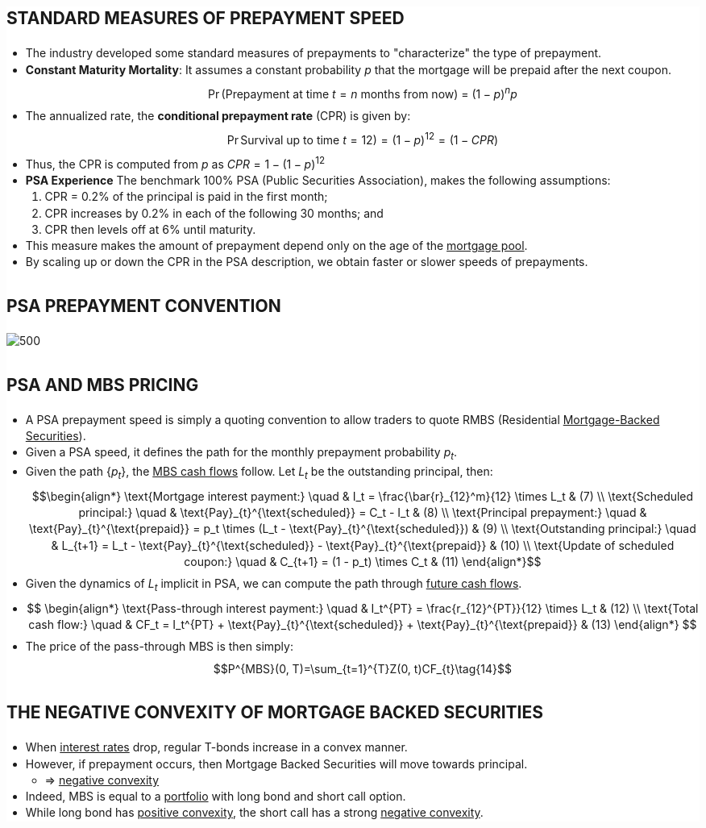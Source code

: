 ## STANDARD MEASURES OF PREPAYMENT SPEED
- The industry developed some standard measures of prepayments to "characterize" the type of prepayment.
- **Constant Maturity Mortality**: It assumes a constant probability $p$ that the mortgage will be prepaid after the next coupon.$$\Pr\left(\mathrm{Prepayment~at~time~}t=n\mathrm{~months~from~now}\right)~=~\left(1-p\right)^{n}p$$
- The annualized rate,  the **conditional prepayment rate** (CPR) is given by:$$\operatorname{Pr}{\mathrm{Survival~up~to~time~}t=12)}=(1-p)^{12}=(1-CPR)$$
- Thus,  the CPR is computed from $p$ as $CPR = 1 - (1 - p)^{12}$
- **PSA Experience** The benchmark 100% PSA (Public Securities Association),  makes the following assumptions:
	1. CPR = 0.2% of the principal is paid in the first month;
	1. CPR increases by 0.2% in each of the following 30 months; and
	1. CPR then levels off at 6% until maturity.
- This measure makes the amount of prepayment depend only on the age of the [mortgage pool](../../Financial%20Markets/Fixed%20Income%20Securities%20Tools%20for%20Today's%20Markets/Chapter%2015/Mortgage%20Pools.md).
- By scaling up or down the CPR in the PSA description,  we obtain faster or slower speeds of prepayments.

## PSA PREPAYMENT CONVENTION

![500](Z.%20Clippings/Teaching%20Note%206%20Mortgage%20Backed%20Securities-20240513044122162.png)

## PSA AND MBS PRICING
- A PSA prepayment speed is simply a quoting convention to allow traders to quote RMBS (Residential [Mortgage-Backed Securities](../../Financial%20Markets%20and%20Institutions/III.%20Liquidity%20of%20Assets/Class%207-%20CP,%20Repo,%20and%20the%20Crisis/Fremont%20Financial%20Corp.%20(b).md)).
- Given a PSA speed,  it defines the path for the monthly prepayment probability $p_{t}$.
- Given the path $\{p_{t}\}$,  the [MBS cash flows](../../Financial%20Markets/Fixed%20Income%20Securities%20Tools%20for%20Today's%20Markets/Chapter%2015/Mortgage%20Pricing%20Spreads%20and%20Duration.md) follow. Let $L_{t}$ be the outstanding principal,  then:$$\begin{align*}
\text{Mortgage interest payment:} \quad & I_t = \frac{\bar{r}_{12}^m}{12} \times L_t & (7) \\
\text{Scheduled principal:} \quad & \text{Pay}_{t}^{\text{scheduled}} = C_t - I_t & (8) \\
\text{Principal prepayment:} \quad & \text{Pay}_{t}^{\text{prepaid}} = p_t \times (L_t - \text{Pay}_{t}^{\text{scheduled}}) & (9) \\
\text{Outstanding principal:} \quad & L_{t+1} = L_t - \text{Pay}_{t}^{\text{scheduled}} - \text{Pay}_{t}^{\text{prepaid}} & (10) \\
\text{Update of scheduled coupon:} \quad & C_{t+1} = (1 - p_t) \times C_t & (11)
\end{align*}$$
- Given the dynamics of $L_{t}$ implicit in PSA,  we can compute the path through [future cash flows](../../Financial%20Engineering/Advanced%20Derivatives%20Pricing%20Methodology.md).
- $$ \begin{align*} \text{Pass-through interest payment:} \quad & I_t^{PT} = \frac{r_{12}^{PT}}{12} \times L_t & (12) \\ \text{Total cash flow:} \quad & CF_t = I_t^{PT} + \text{Pay}_{t}^{\text{scheduled}} + \text{Pay}_{t}^{\text{prepaid}} & (13) \end{align*} $$
- The price of the pass-through MBS is then simply:$$P^{MBS}(0, T)=\sum_{t=1}^{T}Z(0, t)CF_{t}\tag{14}$$
## THE NEGATIVE CONVEXITY OF MORTGAGE BACKED SECURITIES
- When [interest rates](../../Financial%20Markets/Fixed%20Income%20Securities%20Tools%20for%20Today's%20Markets/Chapter%202/Interest%20Rate%20Quotations.md) drop,  regular T-bonds increase in a convex manner.
- However,  if prepayment occurs,  then Mortgage Backed Securities will move towards principal.
	- $\Rightarrow$ [negative convexity](../../Financial%20Markets/Fixed%20Income%20Securities%20Tools%20for%20Today's%20Markets/Chapter%2015/Mortgage%20Pricing%20Spreads%20and%20Duration.md)
- Indeed,  MBS is equal to a [portfolio](../../Advanced%20Investments/An%20Asset%20Allocation%20Primer.md) with long bond and short call option.
- While long bond has [positive convexity](../../Financial%20Markets/Fixed%20Income%20Securities%20Tools%20for%20Today's%20Markets/Chapter%204/Convexity.md),  the short call has a strong [negative convexity](../../Financial%20Markets/Fixed%20Income%20Securities%20Tools%20for%20Today's%20Markets/Chapter%2015/Mortgage%20Pricing%20Spreads%20and%20Duration.md).